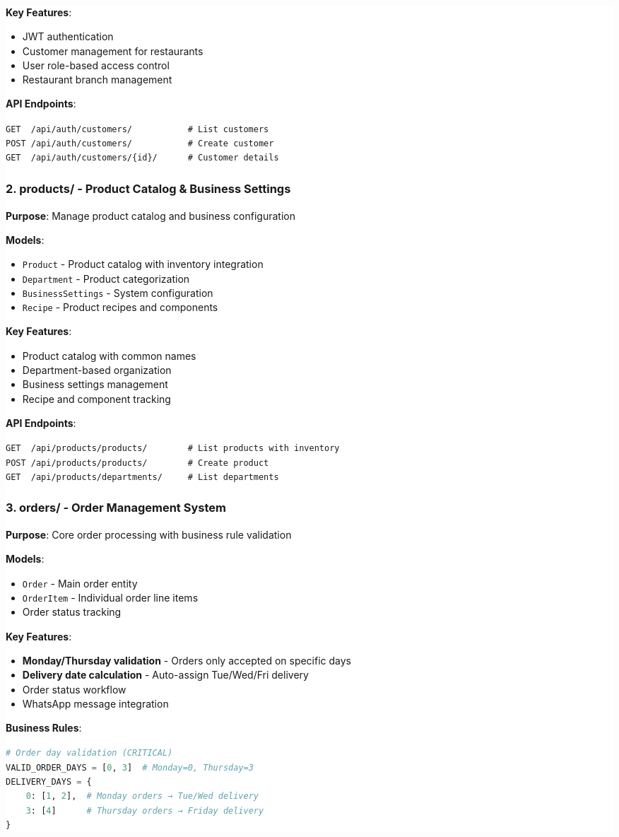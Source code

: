 **Key Features**:
- JWT authentication
- Customer management for restaurants
- User role-based access control
- Restaurant branch management

**API Endpoints**:
```
GET  /api/auth/customers/           # List customers
POST /api/auth/customers/           # Create customer
GET  /api/auth/customers/{id}/      # Customer details
```

### 2. **products/** - Product Catalog & Business Settings
**Purpose**: Manage product catalog and business configuration

**Models**:
- `Product` - Product catalog with inventory integration
- `Department` - Product categorization
- `BusinessSettings` - System configuration
- `Recipe` - Product recipes and components

**Key Features**:
- Product catalog with common names
- Department-based organization
- Business settings management
- Recipe and component tracking

**API Endpoints**:
```
GET  /api/products/products/        # List products with inventory
POST /api/products/products/        # Create product
GET  /api/products/departments/     # List departments
```

### 3. **orders/** - Order Management System
**Purpose**: Core order processing with business rule validation

**Models**:
- `Order` - Main order entity
- `OrderItem` - Individual order line items
- Order status tracking

**Key Features**:
- **Monday/Thursday validation** - Orders only accepted on specific days
- **Delivery date calculation** - Auto-assign Tue/Wed/Fri delivery
- Order status workflow
- WhatsApp message integration

**Business Rules**:
```python
# Order day validation (CRITICAL)
VALID_ORDER_DAYS = [0, 3]  # Monday=0, Thursday=3
DELIVERY_DAYS = {
    0: [1, 2],  # Monday orders → Tue/Wed delivery
    3: [4]      # Thursday orders → Friday delivery
}
```
